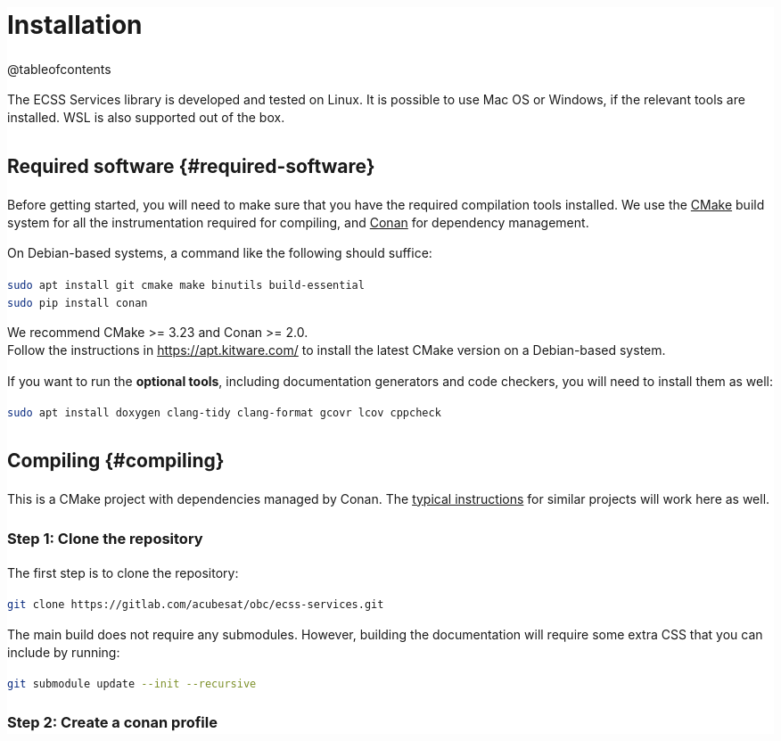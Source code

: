 # Installation

@tableofcontents

The ECSS Services library is developed and tested on Linux. It is possible to use Mac OS or Windows, if the relevant
tools are installed. WSL is also supported out of the box.

## Required software {#required-software}
Before getting started, you will need to make sure that you have the required compilation tools installed. We use the
[CMake](https://cmake.org/) build system for all the instrumentation required for compiling, and [Conan](https://conan.io/)
for dependency management.

On Debian-based systems, a command like the following should suffice:
```bash
sudo apt install git cmake make binutils build-essential
sudo pip install conan
```

We recommend CMake >= 3.23 and Conan >= 2.0.  
Follow the instructions in https://apt.kitware.com/ to install the latest CMake version on a Debian-based system.

If you want to run the **optional tools**, including documentation generators and code checkers, you will need to
install them as well:
```bash
sudo apt install doxygen clang-tidy clang-format gcovr lcov cppcheck
```

## Compiling {#compiling}

This is a CMake project with dependencies managed by Conan. The [typical instructions](https://docs.conan.io/2/tutorial/consuming_packages/build_simple_cmake_project.html)
for similar projects will work here as well.

### Step 1: Clone the repository

The first step is to clone the repository:
```bash
git clone https://gitlab.com/acubesat/obc/ecss-services.git
```

The main build does not require any submodules. However, building the documentation will require some extra CSS
that you can include by running:
```bash
git submodule update --init --recursive
```

### Step 2: Create a conan profile
